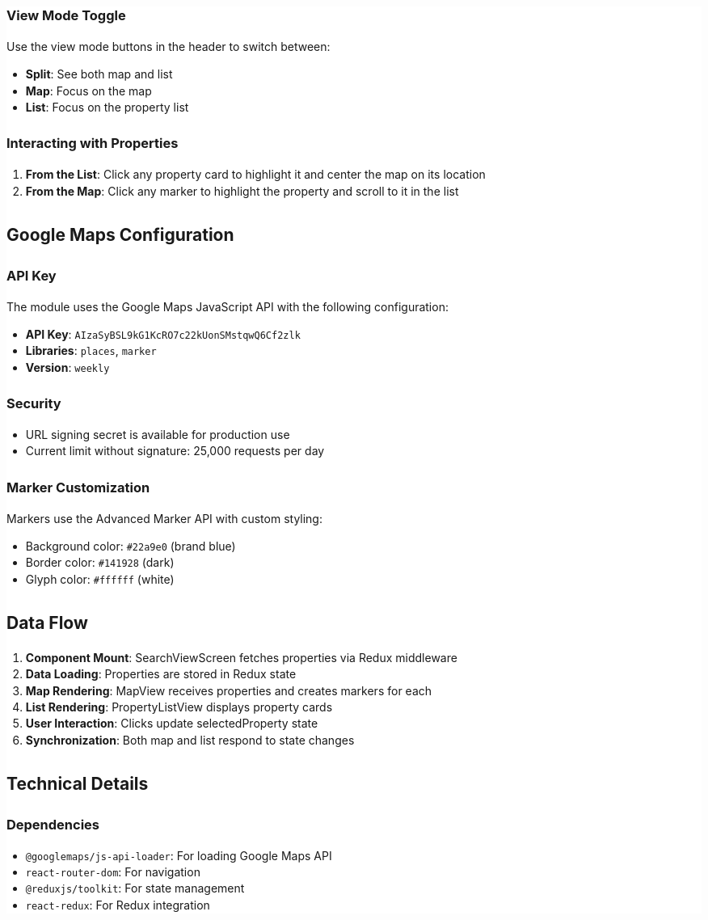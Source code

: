 ### View Mode Toggle

Use the view mode buttons in the header to switch between:

- **Split**: See both map and list
- **Map**: Focus on the map
- **List**: Focus on the property list

### Interacting with Properties

1. **From the List**: Click any property card to highlight it and center the map on its location
2. **From the Map**: Click any marker to highlight the property and scroll to it in the list

## Google Maps Configuration

### API Key

The module uses the Google Maps JavaScript API with the following configuration:

- **API Key**: `AIzaSyBSL9kG1KcRO7c22kUonSMstqwQ6Cf2zlk`
- **Libraries**: `places`, `marker`
- **Version**: `weekly`

### Security

- URL signing secret is available for production use
- Current limit without signature: 25,000 requests per day

### Marker Customization

Markers use the Advanced Marker API with custom styling:

- Background color: `#22a9e0` (brand blue)
- Border color: `#141928` (dark)
- Glyph color: `#ffffff` (white)

## Data Flow

1. **Component Mount**: SearchViewScreen fetches properties via Redux middleware
2. **Data Loading**: Properties are stored in Redux state
3. **Map Rendering**: MapView receives properties and creates markers for each
4. **List Rendering**: PropertyListView displays property cards
5. **User Interaction**: Clicks update selectedProperty state
6. **Synchronization**: Both map and list respond to state changes

## Technical Details

### Dependencies

- `@googlemaps/js-api-loader`: For loading Google Maps API
- `react-router-dom`: For navigation
- `@reduxjs/toolkit`: For state management
- `react-redux`: For Redux integration
